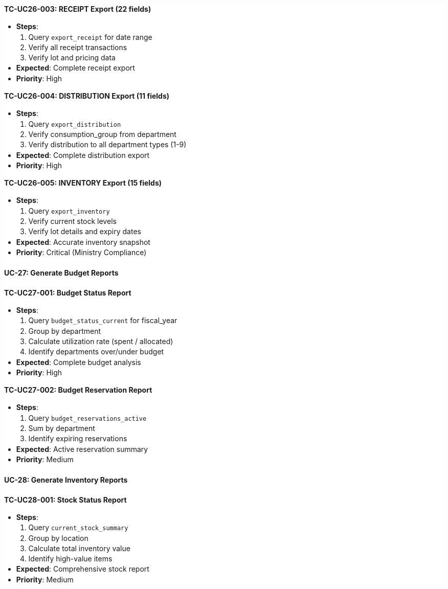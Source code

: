 **TC-UC26-003: RECEIPT Export (22 fields)**
- **Steps**:
  1. Query `export_receipt` for date range
  2. Verify all receipt transactions
  3. Verify lot and pricing data
- **Expected**: Complete receipt export
- **Priority**: High

**TC-UC26-004: DISTRIBUTION Export (11 fields)**
- **Steps**:
  1. Query `export_distribution`
  2. Verify consumption_group from department
  3. Verify distribution to all department types (1-9)
- **Expected**: Complete distribution export
- **Priority**: High

**TC-UC26-005: INVENTORY Export (15 fields)**
- **Steps**:
  1. Query `export_inventory`
  2. Verify current stock levels
  3. Verify lot details and expiry dates
- **Expected**: Accurate inventory snapshot
- **Priority**: Critical (Ministry Compliance)

#### UC-27: Generate Budget Reports

**TC-UC27-001: Budget Status Report**
- **Steps**:
  1. Query `budget_status_current` for fiscal_year
  2. Group by department
  3. Calculate utilization rate (spent / allocated)
  4. Identify departments over/under budget
- **Expected**: Complete budget analysis
- **Priority**: High

**TC-UC27-002: Budget Reservation Report**
- **Steps**:
  1. Query `budget_reservations_active`
  2. Sum by department
  3. Identify expiring reservations
- **Expected**: Active reservation summary
- **Priority**: Medium

#### UC-28: Generate Inventory Reports

**TC-UC28-001: Stock Status Report**
- **Steps**:
  1. Query `current_stock_summary`
  2. Group by location
  3. Calculate total inventory value
  4. Identify high-value items
- **Expected**: Comprehensive stock report
- **Priority**: Medium
